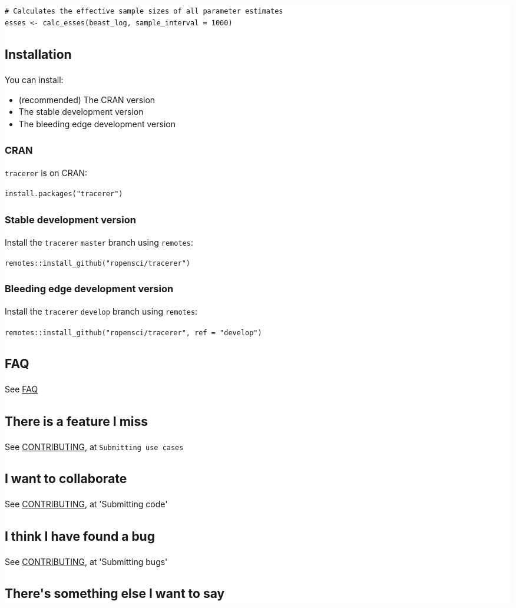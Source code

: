 ```{r}
# Calculates the effective sample sizes of all parameter estimates
esses <- calc_esses(beast_log, sample_interval = 1000)
```

## Installation

You can install:

 * (recommended) The CRAN version
 * The stable development version
 * The bleeding edge development version

### CRAN

`tracerer` is on CRAN:

```{r}
install.packages("tracerer")
```

### Stable development version

Install the `tracerer` `master` branch using `remotes`:

```{r}
remotes::install_github("ropensci/tracerer")
```

### Bleeding edge development version

Install the `tracerer` `develop` branch using `remotes`:

```{r}
remotes::install_github("ropensci/tracerer", ref = "develop")
```

## FAQ

See [FAQ](faq.md)

## There is a feature I miss

See [CONTRIBUTING](CONTRIBUTING.md), at `Submitting use cases`

## I want to collaborate

See [CONTRIBUTING](CONTRIBUTING.md), at 'Submitting code'

## I think I have found a bug

See [CONTRIBUTING](CONTRIBUTING.md), at 'Submitting bugs' 

## There's something else I want to say
